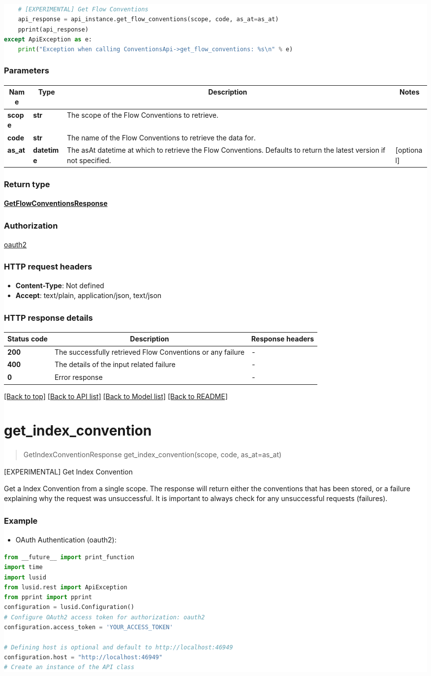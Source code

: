 ```python
    # [EXPERIMENTAL] Get Flow Conventions
    api_response = api_instance.get_flow_conventions(scope, code, as_at=as_at)
    pprint(api_response)
except ApiException as e:
    print("Exception when calling ConventionsApi->get_flow_conventions: %s\n" % e)
```

### Parameters

Name | Type | Description  | Notes
------------- | ------------- | ------------- | -------------
 **scope** | **str**| The scope of the Flow Conventions to retrieve. | 
 **code** | **str**| The name of the Flow Conventions to retrieve the data for. | 
 **as_at** | **datetime**| The asAt datetime at which to retrieve the Flow Conventions. Defaults to return the latest version if not specified. | [optional] 

### Return type

[**GetFlowConventionsResponse**](GetFlowConventionsResponse.md)

### Authorization

[oauth2](../README.md#oauth2)

### HTTP request headers

 - **Content-Type**: Not defined
 - **Accept**: text/plain, application/json, text/json

### HTTP response details
| Status code | Description | Response headers |
|-------------|-------------|------------------|
**200** | The successfully retrieved Flow Conventions or any failure |  -  |
**400** | The details of the input related failure |  -  |
**0** | Error response |  -  |

[[Back to top]](#) [[Back to API list]](../README.md#documentation-for-api-endpoints) [[Back to Model list]](../README.md#documentation-for-models) [[Back to README]](../README.md)

# **get_index_convention**
> GetIndexConventionResponse get_index_convention(scope, code, as_at=as_at)

[EXPERIMENTAL] Get Index Convention

Get a Index Convention from a single scope.  The response will return either the conventions that has been stored, or a failure explaining why the request was unsuccessful.  It is important to always check for any unsuccessful requests (failures).

### Example

* OAuth Authentication (oauth2):
```python
from __future__ import print_function
import time
import lusid
from lusid.rest import ApiException
from pprint import pprint
configuration = lusid.Configuration()
# Configure OAuth2 access token for authorization: oauth2
configuration.access_token = 'YOUR_ACCESS_TOKEN'

# Defining host is optional and default to http://localhost:46949
configuration.host = "http://localhost:46949"
# Create an instance of the API class
```